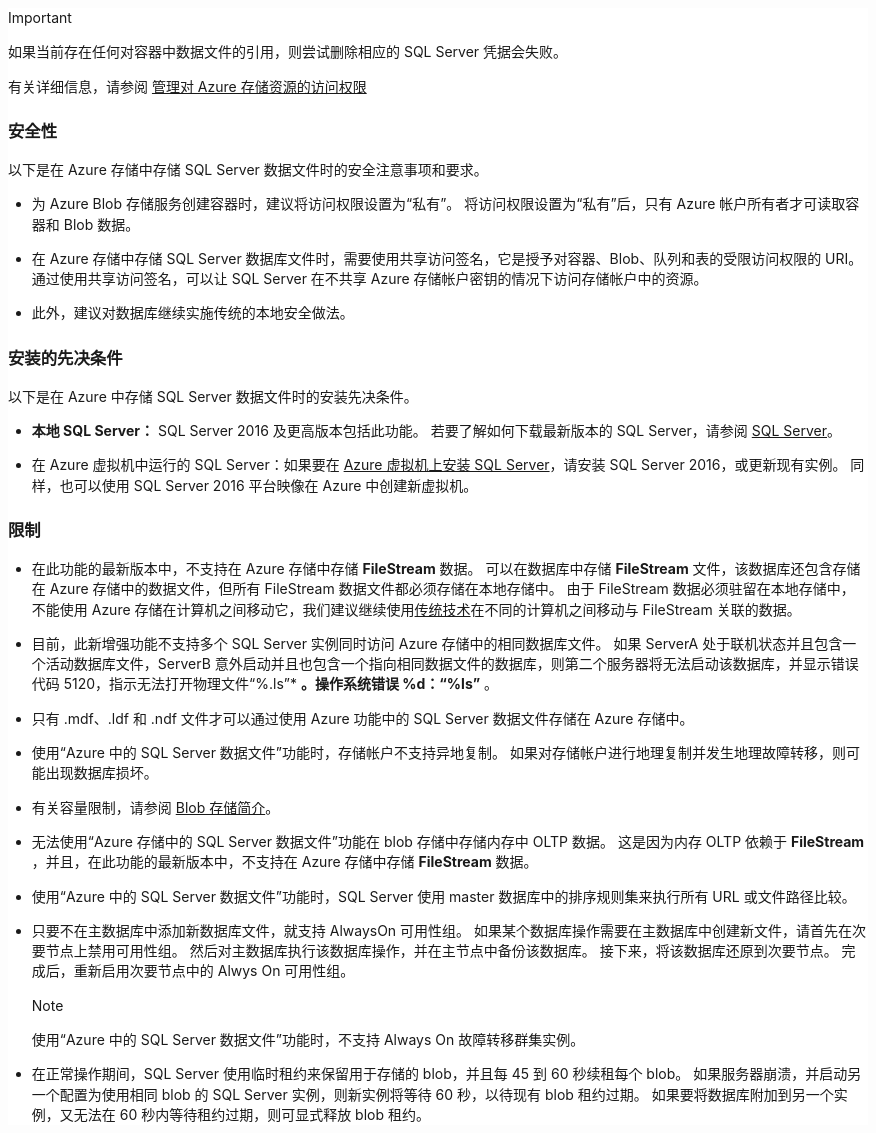 >[!IMPORTANT]
>如果当前存在任何对容器中数据文件的引用，则尝试删除相应的 SQL Server 凭据会失败。

有关详细信息，请参阅 [管理对 Azure 存储资源的访问权限](https://docs.microsoft.com/azure/storage/blobs/storage-manage-access-to-resources)  

### <a name="security"></a>安全性  
 以下是在 Azure 存储中存储 SQL Server 数据文件时的安全注意事项和要求。

- 为 Azure Blob 存储服务创建容器时，建议将访问权限设置为“私有”。 将访问权限设置为“私有”后，只有 Azure 帐户所有者才可读取容器和 Blob 数据。

- 在 Azure 存储中存储 SQL Server 数据库文件时，需要使用共享访问签名，它是授予对容器、Blob、队列和表的受限访问权限的 URI。 通过使用共享访问签名，可以让 SQL Server 在不共享 Azure 存储帐户密钥的情况下访问存储帐户中的资源。

- 此外，建议对数据库继续实施传统的本地安全做法。  
  
### <a name="installation-prerequisites"></a>安装的先决条件  
 以下是在 Azure 中存储 SQL Server 数据文件时的安装先决条件。

- **本地 SQL Server：** SQL Server 2016 及更高版本包括此功能。 若要了解如何下载最新版本的 SQL Server，请参阅 [SQL Server](https://www.microsoft.com/sql-server/sql-server-downloads)。

- 在 Azure 虚拟机中运行的 SQL Server：如果要在 [Azure 虚拟机上安装 SQL Server](https://azuremarketplace.microsoft.com/marketplace/apps?search=sql%20server&page=1)，请安装 SQL Server 2016，或更新现有实例。 同样，也可以使用 SQL Server 2016 平台映像在 Azure 中创建新虚拟机。

  
###  <a name="limitations"></a><a name="bkmk_Limitations"></a> 限制  
  
- 在此功能的最新版本中，不支持在 Azure 存储中存储 **FileStream** 数据。 可以在数据库中存储 **FileStream** 文件，该数据库还包含存储在 Azure 存储中的数据文件，但所有 FileStream 数据文件都必须存储在本地存储中。  由于 FileStream 数据必须驻留在本地存储中，不能使用 Azure 存储在计算机之间移动它，我们建议继续使用[传统技术](../../relational-databases/blob/move-a-filestream-enabled-database.md)在不同的计算机之间移动与 FileStream 关联的数据。  
  
- 目前，此新增强功能不支持多个 SQL Server 实例同时访问 Azure 存储中的相同数据库文件。 如果 ServerA 处于联机状态并且包含一个活动数据库文件，ServerB 意外启动并且也包含一个指向相同数据文件的数据库，则第二个服务器将无法启动该数据库，并显示错误代码 5120，指示无法打开物理文件“%.ls”\* **。操作系统错误 %d：“%ls”** 。  
  
- 只有 .mdf、.ldf 和 .ndf 文件才可以通过使用 Azure 功能中的 SQL Server 数据文件存储在 Azure 存储中。  
  
- 使用“Azure 中的 SQL Server 数据文件”功能时，存储帐户不支持异地复制。 如果对存储帐户进行地理复制并发生地理故障转移，则可能出现数据库损坏。  
  
- 有关容量限制，请参阅 [Blob 存储简介](https://docs.microsoft.com/azure/storage/blobs/storage-blobs-introduction)。  
  
- 无法使用“Azure 存储中的 SQL Server 数据文件”功能在 blob 存储中存储内存中 OLTP 数据。 这是因为内存 OLTP 依赖于 **FileStream** ，并且，在此功能的最新版本中，不支持在 Azure 存储中存储 **FileStream** 数据。  
  
- 使用“Azure 中的 SQL Server 数据文件”功能时，SQL Server 使用 master 数据库中的排序规则集来执行所有 URL 或文件路径比较。  
  
- 只要不在主数据库中添加新数据库文件，就支持 AlwaysOn 可用性组。 如果某个数据库操作需要在主数据库中创建新文件，请首先在次要节点上禁用可用性组。 然后对主数据库执行该数据库操作，并在主节点中备份该数据库。 接下来，将该数据库还原到次要节点。 完成后，重新启用次要节点中的 Alwys On 可用性组。 

   >[!NOTE]
   >使用“Azure 中的 SQL Server 数据文件”功能时，不支持 Always On 故障转移群集实例。
  
- 在正常操作期间，SQL Server 使用临时租约来保留用于存储的 blob，并且每 45 到 60 秒续租每个 blob。 如果服务器崩溃，并启动另一个配置为使用相同 blob 的 SQL Server 实例，则新实例将等待 60 秒，以待现有 blob 租约过期。 如果要将数据库附加到另一个实例，又无法在 60 秒内等待租约过期，则可显式释放 blob 租约。
  
